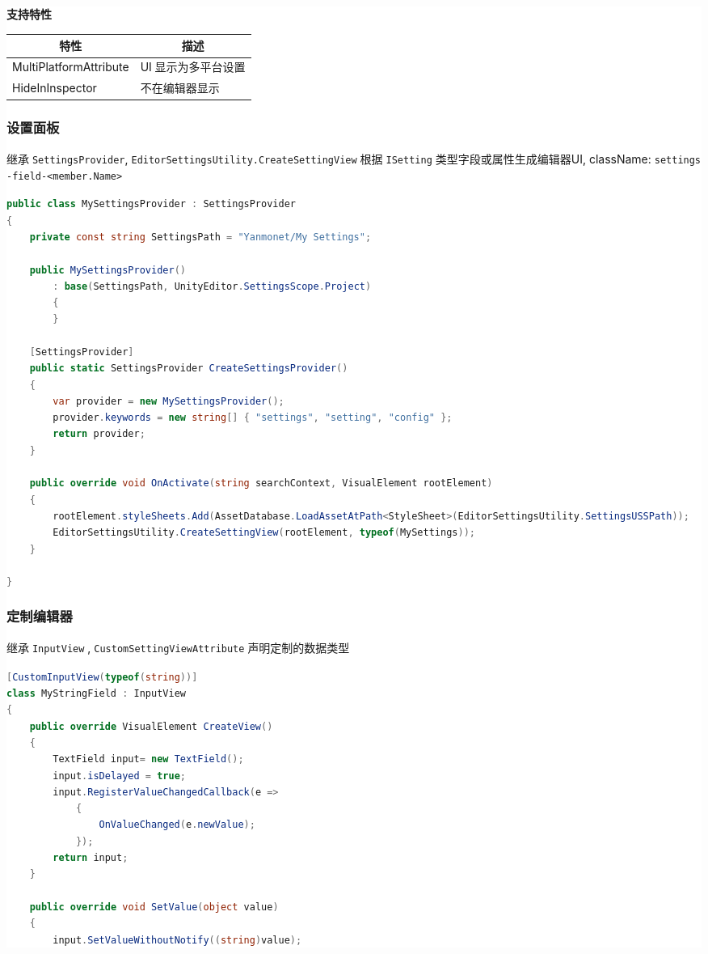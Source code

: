 

**支持特性**

| 特性                   | 描述                |
| ---------------------- | ------------------- |
| MultiPlatformAttribute | UI 显示为多平台设置 |
| HideInInspector        | 不在编辑器显示      |

### 设置面板

继承 `SettingsProvider`, `EditorSettingsUtility.CreateSettingView` 根据 `ISetting` 类型字段或属性生成编辑器UI, className: `settings-field-<member.Name>`

```c#
public class MySettingsProvider : SettingsProvider
{
    private const string SettingsPath = "Yanmonet/My Settings";

    public MySettingsProvider()
        : base(SettingsPath, UnityEditor.SettingsScope.Project)
        {
        }

    [SettingsProvider]
    public static SettingsProvider CreateSettingsProvider()
    {
        var provider = new MySettingsProvider();
        provider.keywords = new string[] { "settings", "setting", "config" };
        return provider;
    }

    public override void OnActivate(string searchContext, VisualElement rootElement)
    {
        rootElement.styleSheets.Add(AssetDatabase.LoadAssetAtPath<StyleSheet>(EditorSettingsUtility.SettingsUSSPath));
        EditorSettingsUtility.CreateSettingView(rootElement, typeof(MySettings));
    }

}
```



### 定制编辑器

继承 `InputView` , `CustomSettingViewAttribute` 声明定制的数据类型

```c#
[CustomInputView(typeof(string))]
class MyStringField : InputView
{
    public override VisualElement CreateView()
    {
        TextField input= new TextField();
        input.isDelayed = true;
        input.RegisterValueChangedCallback(e =>
			{
                OnValueChanged(e.newValue);
            });
        return input;
    }
    
    public override void SetValue(object value)
    {
        input.SetValueWithoutNotify((string)value);
```